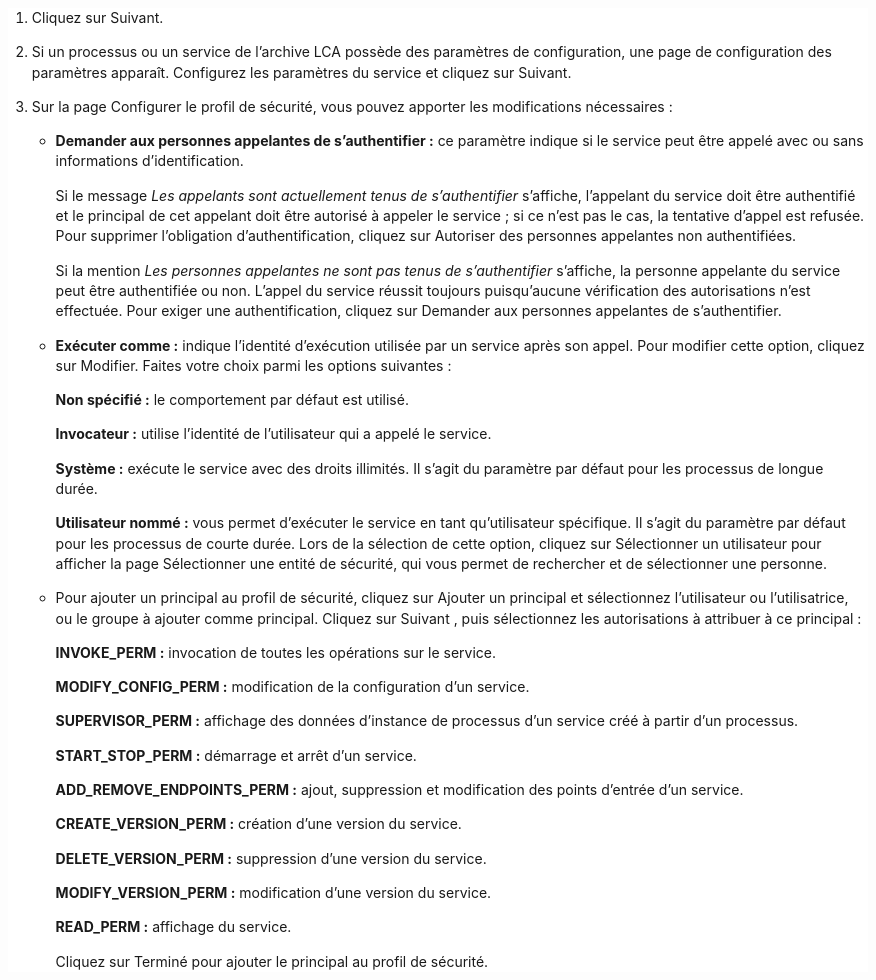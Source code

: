 1. Cliquez sur Suivant.
1. Si un processus ou un service de l’archive LCA possède des paramètres de configuration, une page de configuration des paramètres apparaît. Configurez les paramètres du service et cliquez sur Suivant.
1. Sur la page Configurer le profil de sécurité, vous pouvez apporter les modifications nécessaires :

   * **Demander aux personnes appelantes de s’authentifier :** ce paramètre indique si le service peut être appelé avec ou sans informations d’identification.

     Si le message *Les appelants sont actuellement tenus de s’authentifier* s’affiche, l’appelant du service doit être authentifié et le principal de cet appelant doit être autorisé à appeler le service ; si ce n’est pas le cas, la tentative d’appel est refusée. Pour supprimer l’obligation d’authentification, cliquez sur Autoriser des personnes appelantes non authentifiées.

     Si la mention *Les personnes appelantes ne sont pas tenus de s’authentifier* s’affiche, la personne appelante du service peut être authentifiée ou non. L’appel du service réussit toujours puisqu’aucune vérification des autorisations n’est effectuée. Pour exiger une authentification, cliquez sur Demander aux personnes appelantes de s’authentifier.

   * **Exécuter comme :** indique l’identité d’exécution utilisée par un service après son appel. Pour modifier cette option, cliquez sur Modifier. Faites votre choix parmi les options suivantes :

     **Non spécifié :** le comportement par défaut est utilisé.

     **Invocateur :** utilise l’identité de l’utilisateur qui a appelé le service.

     **Système :** exécute le service avec des droits illimités. Il s’agit du paramètre par défaut pour les processus de longue durée.

     **Utilisateur nommé :** vous permet d’exécuter le service en tant qu’utilisateur spécifique. Il s’agit du paramètre par défaut pour les processus de courte durée. Lors de la sélection de cette option, cliquez sur Sélectionner un utilisateur pour afficher la page Sélectionner une entité de sécurité, qui vous permet de rechercher et de sélectionner une personne.

   * Pour ajouter un principal au profil de sécurité, cliquez sur Ajouter un principal et sélectionnez l’utilisateur ou l’utilisatrice, ou le groupe à ajouter comme principal. Cliquez sur Suivant , puis sélectionnez les autorisations à attribuer à ce principal :

     **INVOKE_PERM :** invocation de toutes les opérations sur le service.

     **MODIFY_CONFIG_PERM :** modification de la configuration d’un service.

     **SUPERVISOR_PERM :** affichage des données d’instance de processus d’un service créé à partir d’un processus.

     **START_STOP_PERM :** démarrage et arrêt d’un service.

     **ADD_REMOVE_ENDPOINTS_PERM :** ajout, suppression et modification des points d’entrée d’un service.

     **CREATE_VERSION_PERM :** création d’une version du service.

     **DELETE_VERSION_PERM :** suppression d’une version du service.

     **MODIFY_VERSION_PERM :** modification d’une version du service.

     **READ_PERM :** affichage du service.

     Cliquez sur Terminé pour ajouter le principal au profil de sécurité.

